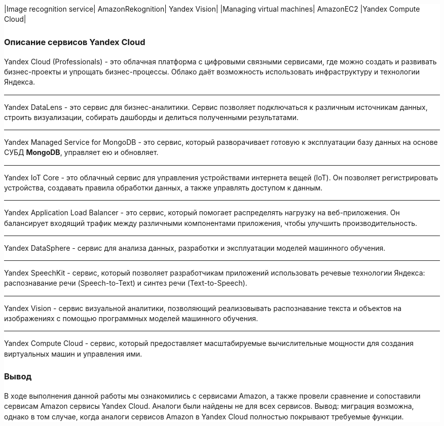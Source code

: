 |Image recognition service|	AmazonRekognition|	Yandex Vision|
|Managing virtual machines|	AmazonEC2	|Yandex Compute Cloud|

### Описание сервисов Yandex Cloud 
Yandex Cloud (Professionals) - это облачная платформа с цифровыми связными сервисами, где можно создать и развивать бизнес-проекты и упрощать бизнес-процессы. Облако даёт возможность использовать инфраструктуру и технологии Яндекса.

---

Yandex DataLens - это сервис для бизнес-аналитики. Сервис позволяет подключаться к различным источникам данных, строить визуализации, собирать дашборды и делиться полученными результатами.

---

Yandex Managed Service for MongoDB - это сервис, который разворачивает готовую к эксплуатации базу данных на основе СУБД **MongoDB**, управляет ею и обновляет.

---

Yandex  IoT Core - это облачный сервис для управления устройствами интернета вещей (IoT). Он позволяет регистрировать устройства, создавать правила обработки данных, а также управлять доступом к данным.

---

Yandex  Application Load Balancer - это сервис, который помогает распределять нагрузку на веб-приложения. Он балансирует входящий трафик между различными компонентами приложения, чтобы улучшить производительность.

---

Yandex DataSphere - сервис для анализа данных, разработки и эксплуатации моделей машинного обучения.

---

Yandex SpeechKit - сервис, который позволяет разработчикам приложений использовать речевые технологии Яндекса: распознавание речи (Speech-to-Text) и синтез речи (Text-to-Speech).

---

Yandex Vision - сервис визуальной аналитики, позволяющий реализовывать распознавание текста и объектов на изображениях с помощью программных моделей машинного обучения.

---

Yandex Compute Cloud - сервис, который предоставляет масштабируемые вычислительные мощности для создания виртуальных машин и управления ими.

### Вывод
В ходе выполнения данной работы мы ознакомились с сервисами Amazon, а также провели сравнение и сопоставили сервисам Amazon сервисы Yandex Cloud. Аналоги были найдены не для всех сервисов. Вывод: миграция возможна, однако в том случае, когда аналоги сервисов Amazon в Yandex Cloud полностью покрывают требуемые функции.
